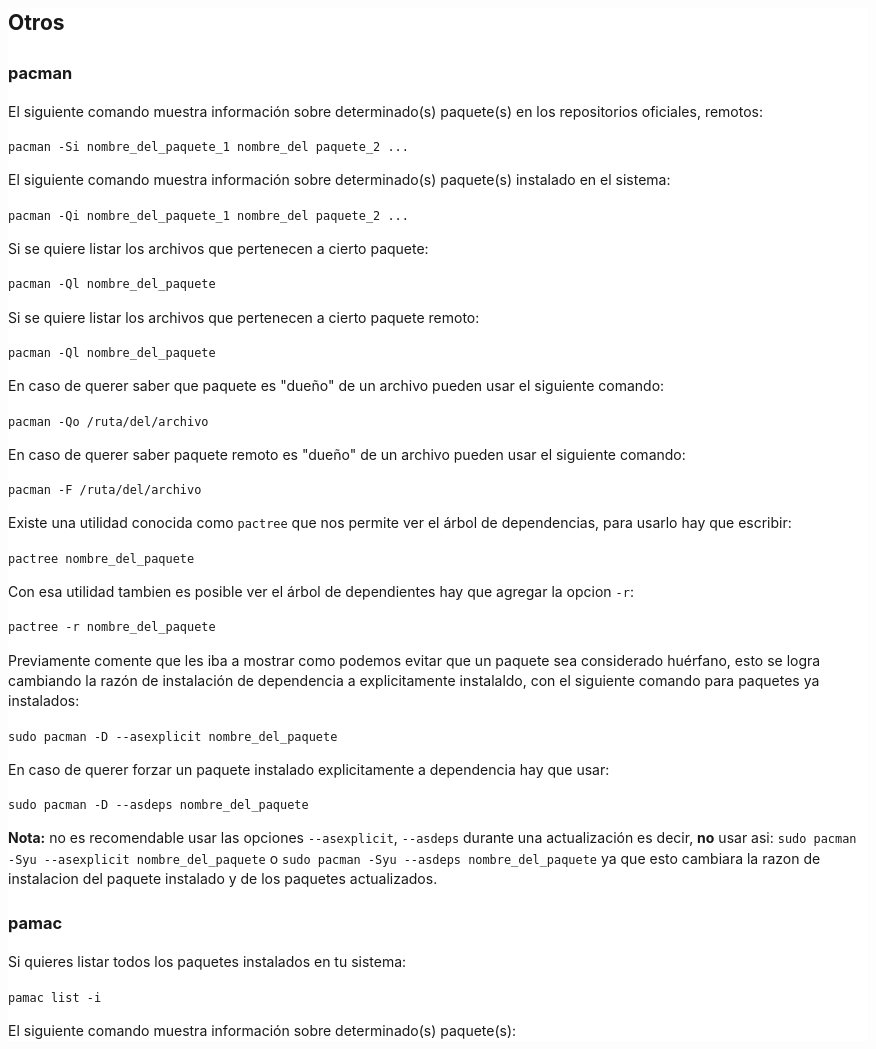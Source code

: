 
## Otros

### pacman

El siguiente comando muestra información sobre determinado(s) paquete(s) en los repositorios oficiales, remotos:

`pacman -Si nombre_del_paquete_1 nombre_del paquete_2 ...`

El siguiente comando muestra información sobre determinado(s) paquete(s) instalado en el sistema:

`pacman -Qi nombre_del_paquete_1 nombre_del paquete_2 ...`

Si se quiere listar los archivos que pertenecen a cierto paquete:

`pacman -Ql nombre_del_paquete`

Si se quiere listar los archivos que pertenecen a cierto paquete remoto:

`pacman -Ql nombre_del_paquete`

En caso de querer saber que paquete es "dueño" de un archivo pueden usar el siguiente comando:

`pacman -Qo /ruta/del/archivo`

En caso de querer saber paquete remoto es "dueño" de un archivo pueden usar el siguiente comando:

`pacman -F /ruta/del/archivo`

Existe una utilidad conocida como `pactree` que nos permite ver el árbol de dependencias, para usarlo hay que escribir:

`pactree nombre_del_paquete`

Con esa utilidad tambien es posible ver el árbol de dependientes hay que agregar la opcion `-r`:

`pactree -r nombre_del_paquete`

Previamente comente que les iba a mostrar como podemos evitar que un paquete sea considerado huérfano, esto se logra cambiando la razón de instalación de dependencia a explicitamente instalaldo, con el siguiente comando para paquetes ya instalados:

`sudo pacman -D --asexplicit nombre_del_paquete`

En caso de querer forzar un paquete instalado explicitamente a dependencia hay que usar:

`sudo pacman -D --asdeps nombre_del_paquete`

**Nota:** no es recomendable usar las opciones `--asexplicit`, `--asdeps` durante una actualización es decir, **no** usar asi: `sudo pacman -Syu --asexplicit nombre_del_paquete` o
 `sudo pacman -Syu --asdeps nombre_del_paquete` ya que esto cambiara la razon de instalacion del paquete instalado y de los paquetes actualizados.

### pamac

Si quieres listar todos los paquetes instalados en tu sistema:

`pamac list -i`

El siguiente comando muestra información sobre determinado(s) paquete(s):
